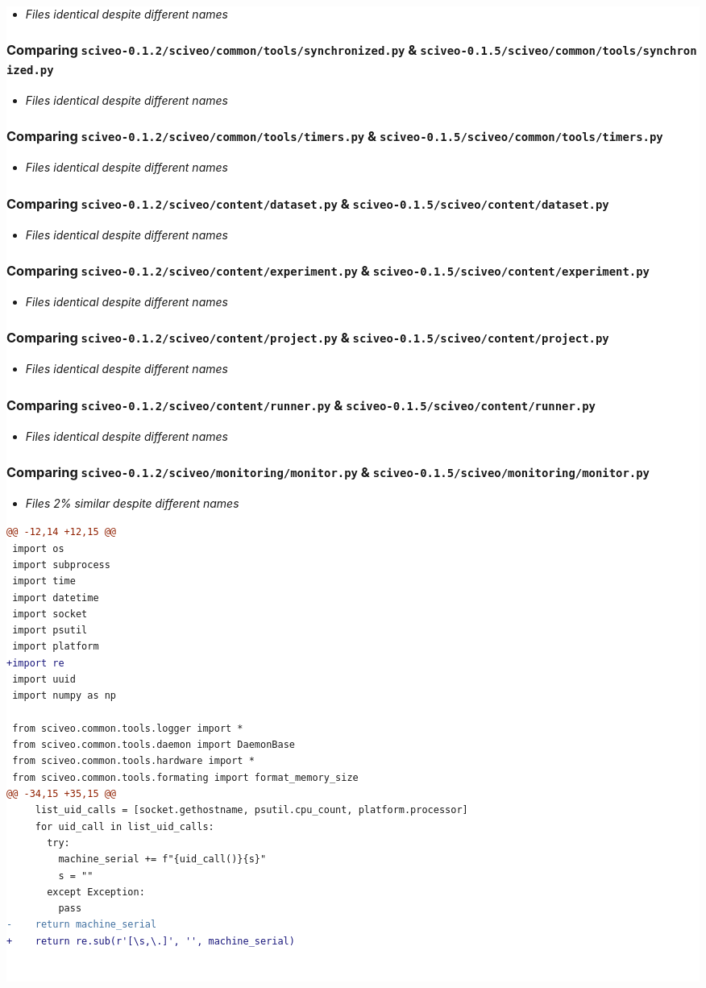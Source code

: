  * *Files identical despite different names*

### Comparing `sciveo-0.1.2/sciveo/common/tools/synchronized.py` & `sciveo-0.1.5/sciveo/common/tools/synchronized.py`

 * *Files identical despite different names*

### Comparing `sciveo-0.1.2/sciveo/common/tools/timers.py` & `sciveo-0.1.5/sciveo/common/tools/timers.py`

 * *Files identical despite different names*

### Comparing `sciveo-0.1.2/sciveo/content/dataset.py` & `sciveo-0.1.5/sciveo/content/dataset.py`

 * *Files identical despite different names*

### Comparing `sciveo-0.1.2/sciveo/content/experiment.py` & `sciveo-0.1.5/sciveo/content/experiment.py`

 * *Files identical despite different names*

### Comparing `sciveo-0.1.2/sciveo/content/project.py` & `sciveo-0.1.5/sciveo/content/project.py`

 * *Files identical despite different names*

### Comparing `sciveo-0.1.2/sciveo/content/runner.py` & `sciveo-0.1.5/sciveo/content/runner.py`

 * *Files identical despite different names*

### Comparing `sciveo-0.1.2/sciveo/monitoring/monitor.py` & `sciveo-0.1.5/sciveo/monitoring/monitor.py`

 * *Files 2% similar despite different names*

```diff
@@ -12,14 +12,15 @@
 import os
 import subprocess
 import time
 import datetime
 import socket
 import psutil
 import platform
+import re
 import uuid
 import numpy as np
 
 from sciveo.common.tools.logger import *
 from sciveo.common.tools.daemon import DaemonBase
 from sciveo.common.tools.hardware import *
 from sciveo.common.tools.formating import format_memory_size
@@ -34,15 +35,15 @@
     list_uid_calls = [socket.gethostname, psutil.cpu_count, platform.processor]
     for uid_call in list_uid_calls:
       try:
         machine_serial += f"{uid_call()}{s}"
         s = ""
       except Exception:
         pass
-    return machine_serial
+    return re.sub(r'[\s,\.]', '', machine_serial)
 
 
```